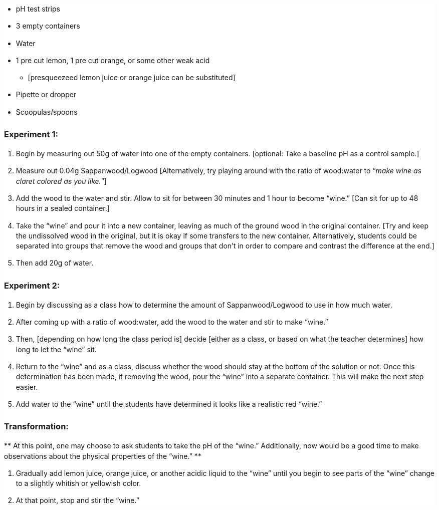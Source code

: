 -   pH test strips

-   3 empty containers

-   Water

-   1 pre cut lemon, 1 pre cut orange, or some other weak acid

    -   \[presqueezeed lemon juice or orange juice can be substituted\]

-   Pipette or dropper

-   Scoopulas/spoons

### Experiment 1:

1.  Begin by measuring out 50g of water into one of the empty containers. \[optional: Take a baseline pH as a control sample.\]

2.  Measure out 0.04g Sappanwood/Logwood \[Alternatively, try playing around with the ratio of wood:water to “*make wine as claret colored as you like.*”\]

3.  Add the wood to the water and stir. Allow to sit for between 30 minutes and 1 hour to become “wine.” \[Can sit for up to 48 hours in a sealed container.\]

4.  Take the “wine” and pour it into a new container, leaving as much of the ground wood in the original container. \[Try and keep the undissolved wood in the original, but it is okay if some transfers to the new container. Alternatively, students could be separated into groups that remove the wood and groups that don’t in order to compare and contrast the difference at the end.\]

5.  Then add 20g of water.

### Experiment 2:

1.  Begin by discussing as a class how to determine the amount of Sappanwood/Logwood to use in how much water.

2.  After coming up with a ratio of wood:water, add the wood to the water and stir to make “wine.”

3.  Then, \[depending on how long the class period is\] decide \[either as a class, or based on what the teacher determines\] how long to let the “wine” sit.

4.  Return to the “wine” and as a class, discuss whether the wood should stay at the bottom of the solution or not. Once this determination has been made, if removing the wood, pour the “wine” into a separate container. This will make the next step easier.

5.  Add water to the “wine” until the students have determined it looks like a realistic red “wine.”

### Transformation:

\*\* At this point, one may choose to ask students to take the pH of the
“wine.” Additionally, now would be a good time to make observations
about the physical properties of the “wine.” \*\*

1.  Gradually add lemon juice, orange juice, or another acidic liquid to the “wine” until you begin to see parts of the “wine” change to a slightly whitish or yellowish color.

2.  At that point, stop and stir the “wine.”
